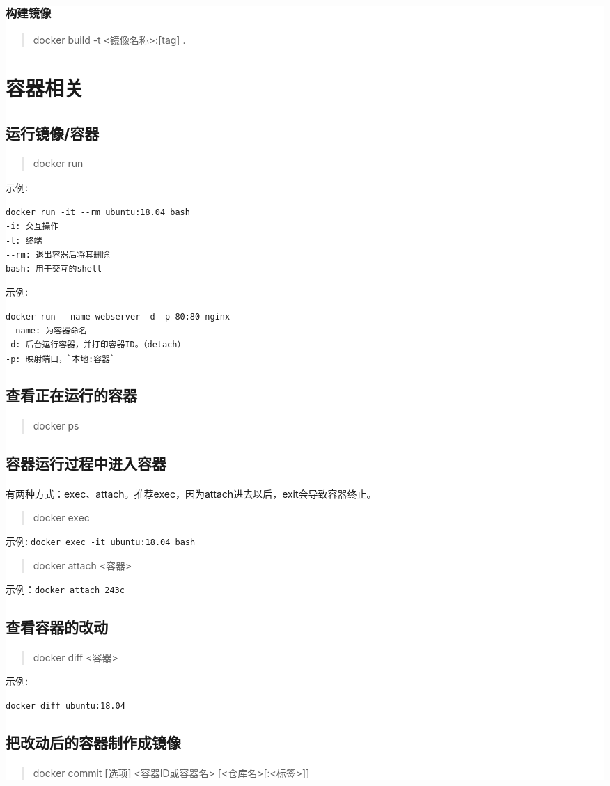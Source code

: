 ### 构建镜像
> docker build -t <镜像名称>:[tag] .


# 容器相关

## 运行镜像/容器
> docker run

示例:
```
docker run -it --rm ubuntu:18.04 bash
-i: 交互操作
-t: 终端
--rm: 退出容器后将其删除
bash: 用于交互的shell
```
示例:
```
docker run --name webserver -d -p 80:80 nginx
--name: 为容器命名
-d: 后台运行容器，并打印容器ID。（detach）
-p: 映射端口，`本地:容器`
```

## 查看正在运行的容器
> docker ps

## 容器运行过程中进入容器
有两种方式：exec、attach。推荐exec，因为attach进去以后，exit会导致容器终止。

> docker exec

示例: `docker exec -it ubuntu:18.04 bash`

> docker attach <容器>

示例：`docker attach 243c`


## 查看容器的改动
> docker diff <容器>

示例:
```
docker diff ubuntu:18.04
```

## 把改动后的容器制作成镜像

> docker commit [选项] <容器ID或容器名> [<仓库名>[:<标签>]]
